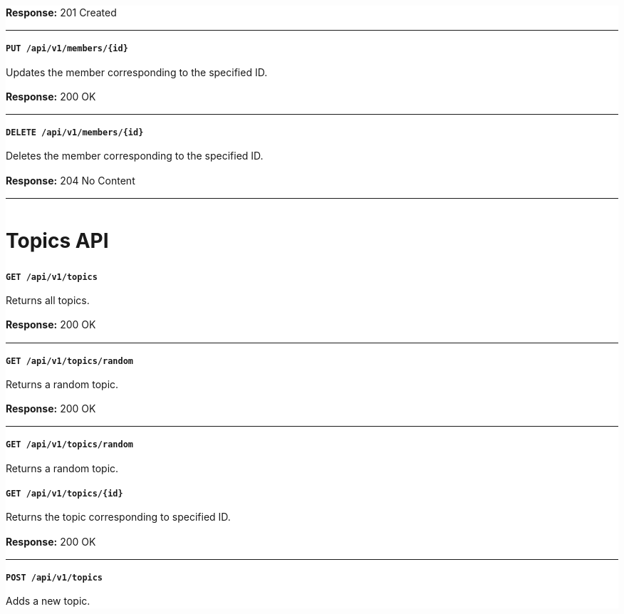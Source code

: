 **Response:**
201 Created

---

**`PUT /api/v1/members/{id}`**

Updates the member corresponding to the specified ID.

**Response:**
200 OK

---

**`DELETE /api/v1/members/{id}`**

Deletes the member corresponding to the specified ID.

**Response:**
204 No Content

---

# Topics API

**`GET /api/v1/topics`**

Returns all topics.

**Response:**
200 OK

---

**`GET /api/v1/topics/random`**

Returns a random topic.

**Response:**
200 OK

---

**`GET /api/v1/topics/random`**

Returns a random topic.

**`GET /api/v1/topics/{id}`**

Returns the topic corresponding to specified ID.

**Response:**
200 OK

---

**`POST /api/v1/topics`**

Adds a new topic.
